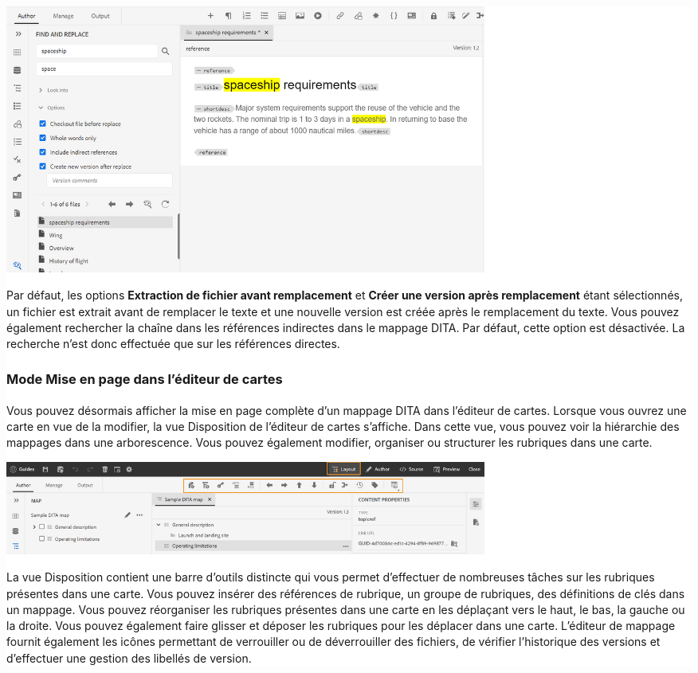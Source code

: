<img src="assets/map-find-replace.png" alt="map find replace" width="600">


Par défaut, les options **Extraction de fichier avant remplacement** et **Créer une version après remplacement** étant sélectionnés, un fichier est extrait avant de remplacer le texte et une nouvelle version est créée après le remplacement du texte. Vous pouvez également rechercher la chaîne dans les références indirectes dans le mappage DITA. Par défaut, cette option est désactivée. La recherche n’est donc effectuée que sur les références directes.

### Mode Mise en page dans l’éditeur de cartes


Vous pouvez désormais afficher la mise en page complète d’un mappage DITA dans l’éditeur de cartes. Lorsque vous ouvrez une carte en vue de la modifier, la vue Disposition de l’éditeur de cartes s’affiche. Dans cette vue, vous pouvez voir la hiérarchie des mappages dans une arborescence. Vous pouvez également modifier, organiser ou structurer les rubriques dans une carte.

<img src="assets/layout-view-map.png" alt=" vue de mise en page des cartes" width="600">

La vue Disposition contient une barre d’outils distincte qui vous permet d’effectuer de nombreuses tâches sur les rubriques présentes dans une carte.
Vous pouvez insérer des références de rubrique, un groupe de rubriques, des définitions de clés dans un mappage. Vous pouvez réorganiser les rubriques présentes dans une carte en les déplaçant vers le haut, le bas, la gauche ou la droite. Vous pouvez également faire glisser et déposer les rubriques pour les déplacer dans une carte. L’éditeur de mappage fournit également les icônes permettant de verrouiller ou de déverrouiller des fichiers, de vérifier l’historique des versions et d’effectuer une gestion des libellés de version.
